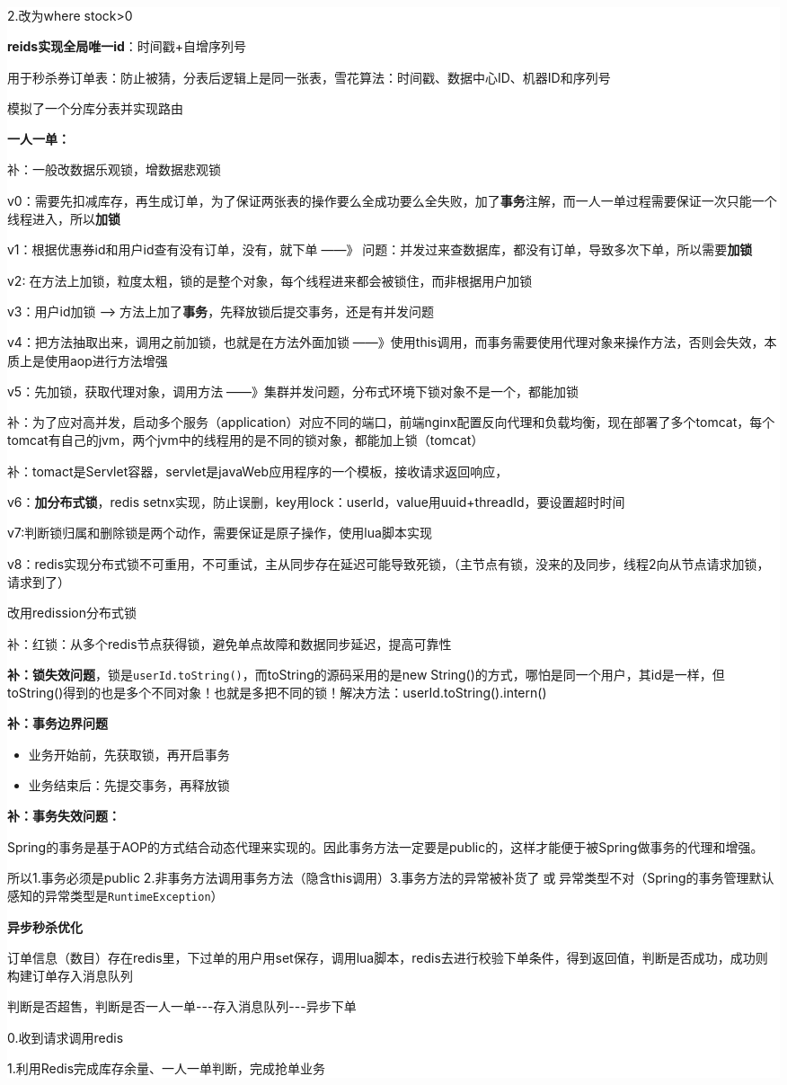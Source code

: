 2.改为where stock>0

**reids实现全局唯一id**：时间戳+自增序列号

用于秒杀券订单表：防止被猜，分表后逻辑上是同一张表，雪花算法：时间戳、数据中心ID、机器ID和序列号

模拟了一个分库分表并实现路由

**一人一单：**

补：一般改数据乐观锁，增数据悲观锁

v0：需要先扣减库存，再生成订单，为了保证两张表的操作要么全成功要么全失败，加了**事务**注解，而一人一单过程需要保证一次只能一个线程进入，所以**加锁**

v1：根据优惠券id和用户id查有没有订单，没有，就下单  ——》 问题：并发过来查数据库，都没有订单，导致多次下单，所以需要**加锁** 

v2: 在方法上加锁，粒度太粗，锁的是整个对象，每个线程进来都会被锁住，而非根据用户加锁

v3：用户id加锁  ——>  方法上加了**事务**，先释放锁后提交事务，还是有并发问题

v4：把方法抽取出来，调用之前加锁，也就是在方法外面加锁 	——》使用this调用，而事务需要使用代理对象来操作方法，否则会失效，本质上是使用aop进行方法增强

v5：先加锁，获取代理对象，调用方法  ——》集群并发问题，分布式环境下锁对象不是一个，都能加锁

补：为了应对高并发，启动多个服务（application）对应不同的端口，前端nginx配置反向代理和负载均衡，现在部署了多个tomcat，每个tomcat有自己的jvm，两个jvm中的线程用的是不同的锁对象，都能加上锁（tomcat）

补：tomact是Servlet容器，servlet是javaWeb应用程序的一个模板，接收请求返回响应，

v6：**加分布式锁**，redis setnx实现，防止误删，key用lock：userId，value用uuid+threadId，要设置超时时间

v7:判断锁归属和删除锁是两个动作，需要保证是原子操作，使用lua脚本实现

v8：redis实现分布式锁不可重用，不可重试，主从同步存在延迟可能导致死锁，（主节点有锁，没来的及同步，线程2向从节点请求加锁，请求到了）

改用redission分布式锁

补：红锁：从多个redis节点获得锁，避免单点故障和数据同步延迟，提高可靠性

**补：锁失效问题**，锁是`userId.toString()`，而toString的源码采用的是new String()的方式，哪怕是同一个用户，其id是一样，但toString()得到的也是多个不同对象！也就是多把不同的锁！解决方法：userId.toString().intern()

**补：事务边界问题**

- 业务开始前，先获取锁，再开启事务

- 业务结束后：先提交事务，再释放锁

**补：事务失效问题：**

Spring的事务是基于AOP的方式结合动态代理来实现的。因此事务方法一定要是public的，这样才能便于被Spring做事务的代理和增强。

所以1.事务必须是public 2.非事务方法调用事务方法（隐含this调用）3.事务方法的异常被补货了 或 异常类型不对（Spring的事务管理默认感知的异常类型是`RuntimeException`）

**异步秒杀优化**

订单信息（数目）存在redis里，下过单的用户用set保存，调用lua脚本，redis去进行校验下单条件，得到返回值，判断是否成功，成功则构建订单存入消息队列

判断是否超售，判断是否一人一单---存入消息队列---异步下单

0.收到请求调用redis

1.利用Redis完成库存余量、一人一单判断，完成抢单业务
